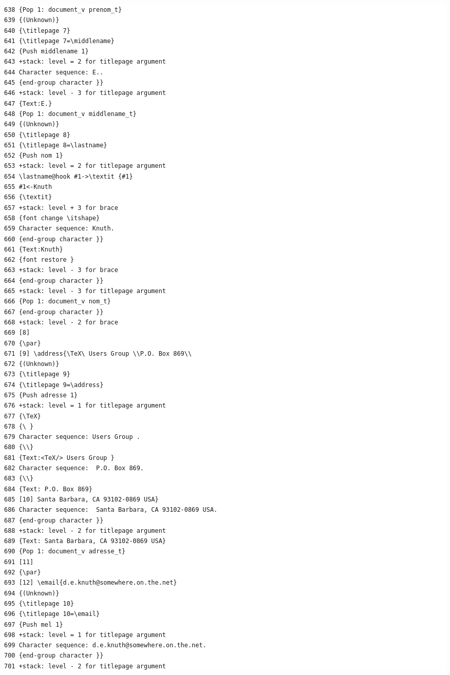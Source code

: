     638 {Pop 1: document_v prenom_t}
    639 {(Unknown)}
    640 {\titlepage 7}
    641 {\titlepage 7=\middlename}
    642 {Push middlename 1}
    643 +stack: level = 2 for titlepage argument
    644 Character sequence: E..
    645 {end-group character }}
    646 +stack: level - 3 for titlepage argument
    647 {Text:E.}
    648 {Pop 1: document_v middlename_t}
    649 {(Unknown)}
    650 {\titlepage 8}
    651 {\titlepage 8=\lastname}
    652 {Push nom 1}
    653 +stack: level = 2 for titlepage argument
    654 \lastname@hook #1->\textit {#1}
    655 #1<-Knuth
    656 {\textit}
    657 +stack: level + 3 for brace
    658 {font change \itshape}
    659 Character sequence: Knuth.
    660 {end-group character }}
    661 {Text:Knuth}
    662 {font restore }
    663 +stack: level - 3 for brace
    664 {end-group character }}
    665 +stack: level - 3 for titlepage argument
    666 {Pop 1: document_v nom_t}
    667 {end-group character }}
    668 +stack: level - 2 for brace
    669 [8] 
    670 {\par}
    671 [9] \address{\TeX\ Users Group \\P.O. Box 869\\
    672 {(Unknown)}
    673 {\titlepage 9}
    674 {\titlepage 9=\address}
    675 {Push adresse 1}
    676 +stack: level = 1 for titlepage argument
    677 {\TeX}
    678 {\ }
    679 Character sequence: Users Group .
    680 {\\}
    681 {Text:<TeX/> Users Group }
    682 Character sequence:  P.O. Box 869.
    683 {\\}
    684 {Text: P.O. Box 869}
    685 [10] Santa Barbara, CA 93102-0869 USA}
    686 Character sequence:  Santa Barbara, CA 93102-0869 USA.
    687 {end-group character }}
    688 +stack: level - 2 for titlepage argument
    689 {Text: Santa Barbara, CA 93102-0869 USA}
    690 {Pop 1: document_v adresse_t}
    691 [11] 
    692 {\par}
    693 [12] \email{d.e.knuth@somewhere.on.the.net}
    694 {(Unknown)}
    695 {\titlepage 10}
    696 {\titlepage 10=\email}
    697 {Push mel 1}
    698 +stack: level = 1 for titlepage argument
    699 Character sequence: d.e.knuth@somewhere.on.the.net.
    700 {end-group character }}
    701 +stack: level - 2 for titlepage argument